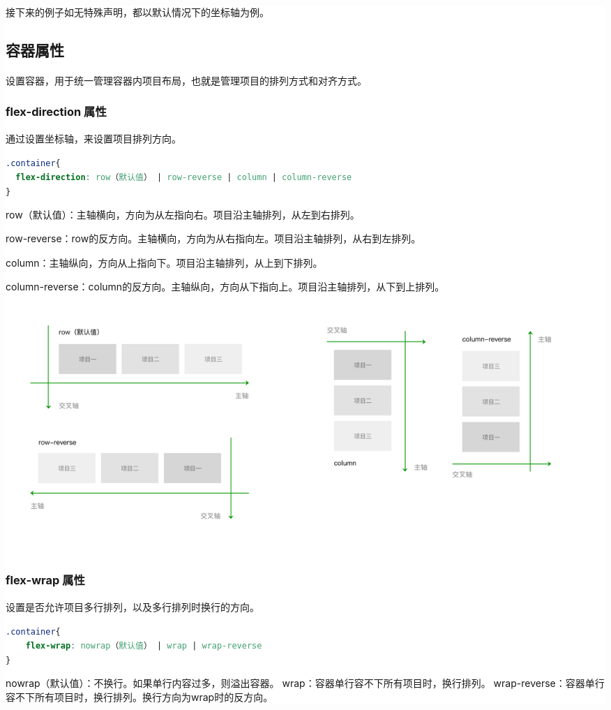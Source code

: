 接下来的例子如无特殊声明，都以默认情况下的坐标轴为例。

## 容器属性
设置容器，用于统一管理容器内项目布局，也就是管理项目的排列方式和对齐方式。

### flex-direction 属性
通过设置坐标轴，来设置项目排列方向。
```css
.container{
  flex-direction: row（默认值） | row-reverse | column | column-reverse
}
```
row（默认值）：主轴横向，方向为从左指向右。项目沿主轴排列，从左到右排列。

row-reverse：row的反方向。主轴横向，方向为从右指向左。项目沿主轴排列，从右到左排列。

column：主轴纵向，方向从上指向下。项目沿主轴排列，从上到下排列。

column-reverse：column的反方向。主轴纵向，方向从下指向上。项目沿主轴排列，从下到上排列。

![img.png](img/flex布局/e14ca4ffb6b3d753847e1869cd7dff03.png)

### flex-wrap 属性
设置是否允许项目多行排列，以及多行排列时换行的方向。
```css
.container{
    flex-wrap: nowrap（默认值） | wrap | wrap-reverse
}
```
nowrap（默认值）：不换行。如果单行内容过多，则溢出容器。
wrap：容器单行容不下所有项目时，换行排列。
wrap-reverse：容器单行容不下所有项目时，换行排列。换行方向为wrap时的反方向。

